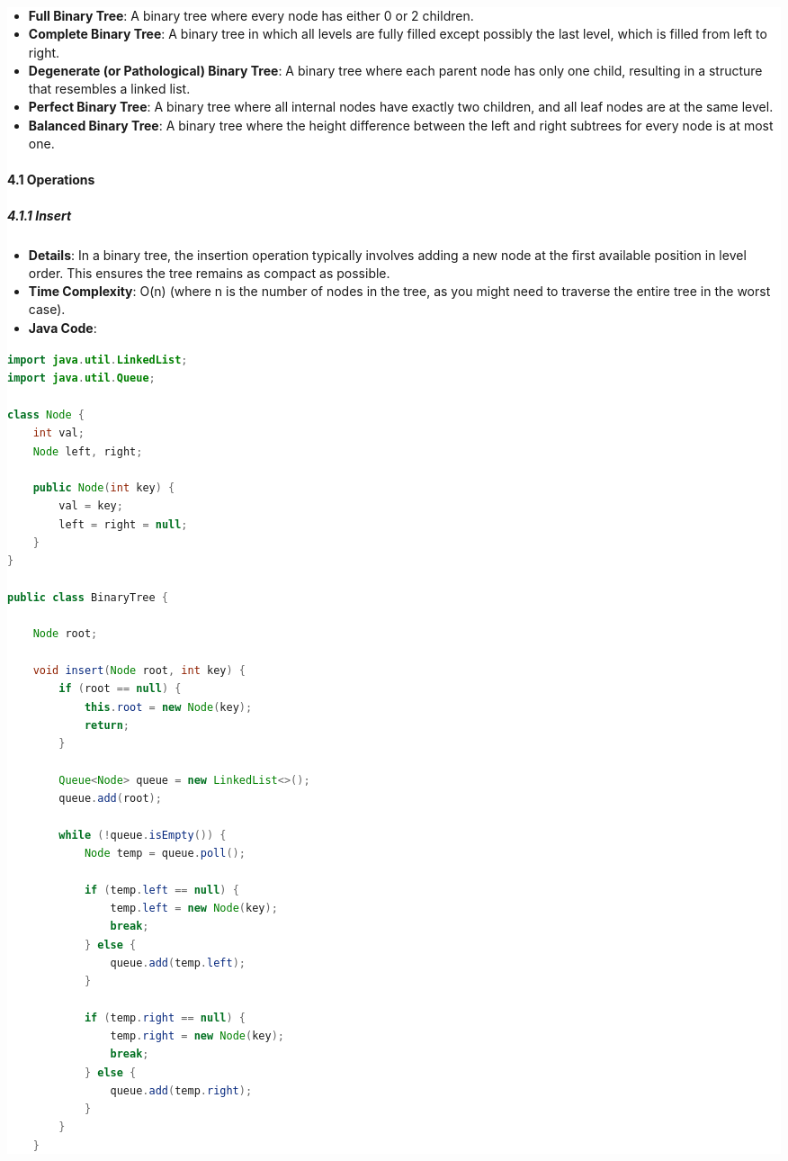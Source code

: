 - **Full Binary Tree**: A binary tree where every node has either 0 or 2 children.
- **Complete Binary Tree**: A binary tree in which all levels are fully filled except possibly the last level, which is filled from left to right.
- **Degenerate (or Pathological) Binary Tree**: A binary tree where each parent node has only one child, resulting in a structure that resembles a linked list.
- **Perfect Binary Tree**: A binary tree where all internal nodes have exactly two children, and all leaf nodes are at the same level.
- **Balanced Binary Tree**: A binary tree where the height difference between the left and right subtrees for every node is at most one.

#### 4.1 Operations
##### 4.1.1 Insert
- **Details**: In a binary tree, the insertion operation typically involves adding a new node at the first available position in level order. This ensures the tree remains as compact as possible.
- **Time Complexity**: O(n) (where n is the number of nodes in the tree, as you might need to traverse the entire tree in the worst case).
- **Java Code**:
```java
import java.util.LinkedList;
import java.util.Queue;

class Node {
    int val;
    Node left, right;

    public Node(int key) {
        val = key;
        left = right = null;
    }
}

public class BinaryTree {
    
    Node root;

    void insert(Node root, int key) {
        if (root == null) {
            this.root = new Node(key);
            return;
        }
        
        Queue<Node> queue = new LinkedList<>();
        queue.add(root);
        
        while (!queue.isEmpty()) {
            Node temp = queue.poll();
            
            if (temp.left == null) {
                temp.left = new Node(key);
                break;
            } else {
                queue.add(temp.left);
            }
            
            if (temp.right == null) {
                temp.right = new Node(key);
                break;
            } else {
                queue.add(temp.right);
            }
        }
    }

```